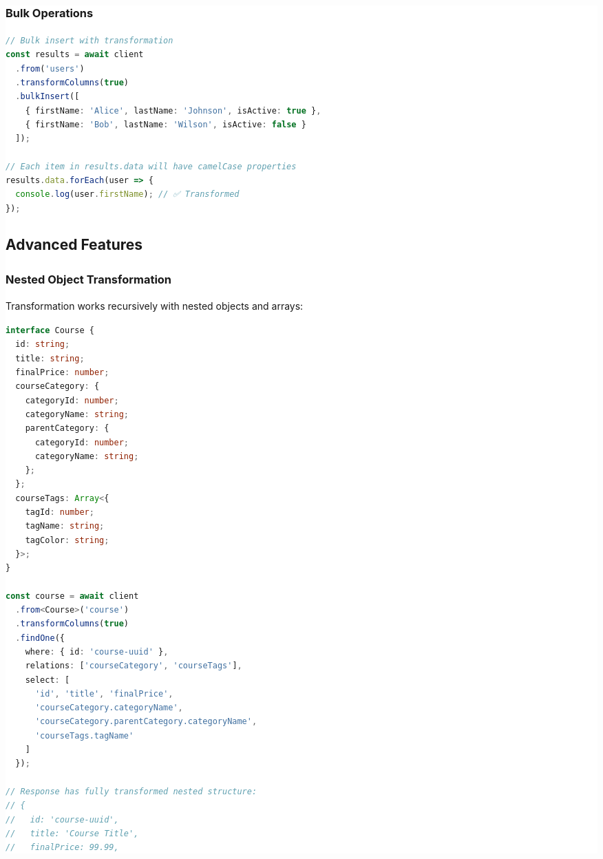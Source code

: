 
### Bulk Operations

```typescript
// Bulk insert with transformation
const results = await client
  .from('users')
  .transformColumns(true)
  .bulkInsert([
    { firstName: 'Alice', lastName: 'Johnson', isActive: true },
    { firstName: 'Bob', lastName: 'Wilson', isActive: false }
  ]);

// Each item in results.data will have camelCase properties
results.data.forEach(user => {
  console.log(user.firstName); // ✅ Transformed
});
```

## Advanced Features

### Nested Object Transformation

Transformation works recursively with nested objects and arrays:

```typescript
interface Course {
  id: string;
  title: string;
  finalPrice: number;
  courseCategory: {
    categoryId: number;
    categoryName: string;
    parentCategory: {
      categoryId: number;
      categoryName: string;
    };
  };
  courseTags: Array<{
    tagId: number;
    tagName: string;
    tagColor: string;
  }>;
}

const course = await client
  .from<Course>('course')
  .transformColumns(true)
  .findOne({
    where: { id: 'course-uuid' },
    relations: ['courseCategory', 'courseTags'],
    select: [
      'id', 'title', 'finalPrice',
      'courseCategory.categoryName',
      'courseCategory.parentCategory.categoryName',
      'courseTags.tagName'
    ]
  });

// Response has fully transformed nested structure:
// {
//   id: 'course-uuid',
//   title: 'Course Title',
//   finalPrice: 99.99,
```
